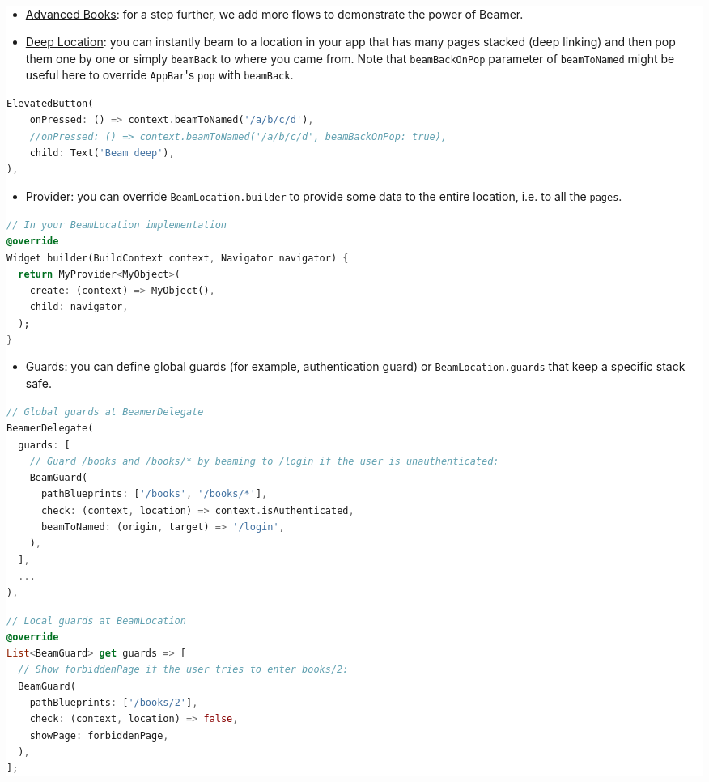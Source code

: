 - [Advanced Books](https://github.com/slovnicki/beamer/tree/master/examples/advanced_books): for a step further, we add more flows to demonstrate the power of Beamer.

- [Deep Location](https://github.com/slovnicki/beamer/tree/master/examples/deep_location): you can instantly beam to a location in your app that has many pages stacked (deep linking) and then pop them one by one or simply `beamBack` to where you came from. Note that `beamBackOnPop` parameter of `beamToNamed` might be useful here to override `AppBar`'s `pop` with `beamBack`.

```dart
ElevatedButton(
    onPressed: () => context.beamToNamed('/a/b/c/d'),
    //onPressed: () => context.beamToNamed('/a/b/c/d', beamBackOnPop: true),
    child: Text('Beam deep'),
),
```

- [Provider](https://github.com/slovnicki/beamer/tree/master/examples/provider): you can override `BeamLocation.builder` to provide some data to the entire location, i.e. to all the `pages`.

```dart
// In your BeamLocation implementation
@override
Widget builder(BuildContext context, Navigator navigator) {
  return MyProvider<MyObject>(
    create: (context) => MyObject(),
    child: navigator,
  );
}
```

- [Guards](https://github.com/slovnicki/beamer/tree/master/examples/guards): you can define global guards (for example, authentication guard) or `BeamLocation.guards` that keep a specific stack safe.

```dart
// Global guards at BeamerDelegate
BeamerDelegate(
  guards: [
    // Guard /books and /books/* by beaming to /login if the user is unauthenticated:
    BeamGuard(
      pathBlueprints: ['/books', '/books/*'],
      check: (context, location) => context.isAuthenticated,
      beamToNamed: (origin, target) => '/login',
    ),
  ],
  ...
),
```

```dart
// Local guards at BeamLocation
@override
List<BeamGuard> get guards => [
  // Show forbiddenPage if the user tries to enter books/2:
  BeamGuard(
    pathBlueprints: ['/books/2'],
    check: (context, location) => false,
    showPage: forbiddenPage,
  ),
];
```
